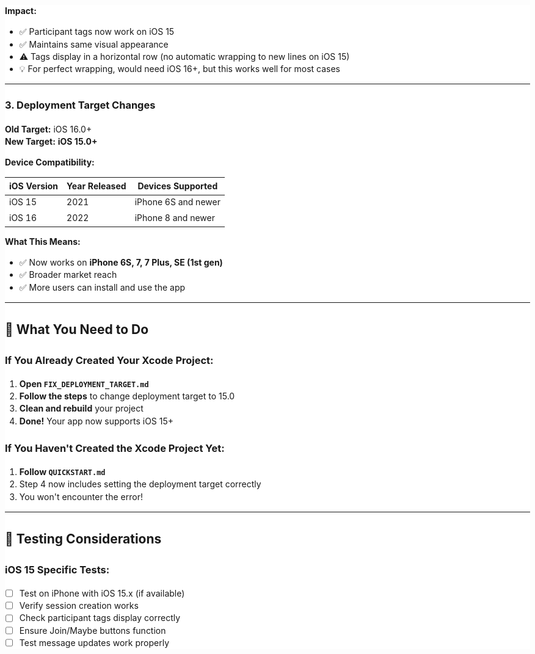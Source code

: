 **Impact:**
- ✅ Participant tags now work on iOS 15
- ✅ Maintains same visual appearance
- ⚠️ Tags display in a horizontal row (no automatic wrapping to new lines on iOS 15)
- 💡 For perfect wrapping, would need iOS 16+, but this works well for most cases

---

### 3. **Deployment Target Changes**

**Old Target:** iOS 16.0+  
**New Target:** **iOS 15.0+**

**Device Compatibility:**

| iOS Version | Year Released | Devices Supported |
|-------------|---------------|-------------------|
| iOS 15 | 2021 | iPhone 6S and newer |
| iOS 16 | 2022 | iPhone 8 and newer |

**What This Means:**
- ✅ Now works on **iPhone 6S, 7, 7 Plus, SE (1st gen)**
- ✅ Broader market reach
- ✅ More users can install and use the app

---

## 🔧 What You Need to Do

### If You Already Created Your Xcode Project:

1. **Open `FIX_DEPLOYMENT_TARGET.md`**
2. **Follow the steps** to change deployment target to 15.0
3. **Clean and rebuild** your project
4. **Done!** Your app now supports iOS 15+

### If You Haven't Created the Xcode Project Yet:

1. **Follow `QUICKSTART.md`**
2. Step 4 now includes setting the deployment target correctly
3. You won't encounter the error!

---

## 📱 Testing Considerations

### iOS 15 Specific Tests:

- [ ] Test on iPhone with iOS 15.x (if available)
- [ ] Verify session creation works
- [ ] Check participant tags display correctly
- [ ] Ensure Join/Maybe buttons function
- [ ] Test message updates work properly
